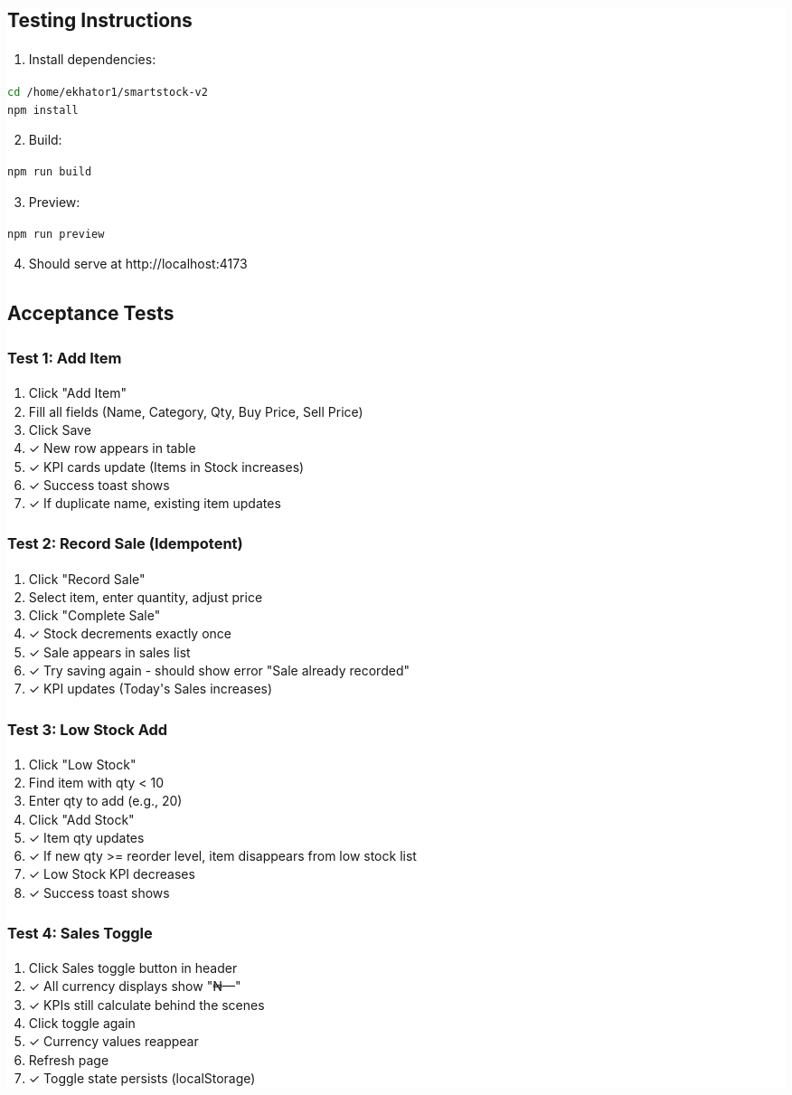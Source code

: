 ## Testing Instructions

1. Install dependencies:
```bash
cd /home/ekhator1/smartstock-v2
npm install
```

2. Build:
```bash
npm run build
```

3. Preview:
```bash
npm run preview
```

4. Should serve at http://localhost:4173

## Acceptance Tests

### Test 1: Add Item
1. Click "Add Item"
2. Fill all fields (Name, Category, Qty, Buy Price, Sell Price)
3. Click Save
4. ✓ New row appears in table
5. ✓ KPI cards update (Items in Stock increases)
6. ✓ Success toast shows
7. ✓ If duplicate name, existing item updates

### Test 2: Record Sale (Idempotent)
1. Click "Record Sale"
2. Select item, enter quantity, adjust price
3. Click "Complete Sale"
4. ✓ Stock decrements exactly once
5. ✓ Sale appears in sales list
6. ✓ Try saving again - should show error "Sale already recorded"
7. ✓ KPI updates (Today's Sales increases)

### Test 3: Low Stock Add
1. Click "Low Stock"
2. Find item with qty < 10
3. Enter qty to add (e.g., 20)
4. Click "Add Stock"
5. ✓ Item qty updates
6. ✓ If new qty >= reorder level, item disappears from low stock list
7. ✓ Low Stock KPI decreases
8. ✓ Success toast shows

### Test 4: Sales Toggle
1. Click Sales toggle button in header
2. ✓ All currency displays show "₦—"
3. ✓ KPIs still calculate behind the scenes
4. Click toggle again
5. ✓ Currency values reappear
6. Refresh page
7. ✓ Toggle state persists (localStorage)
